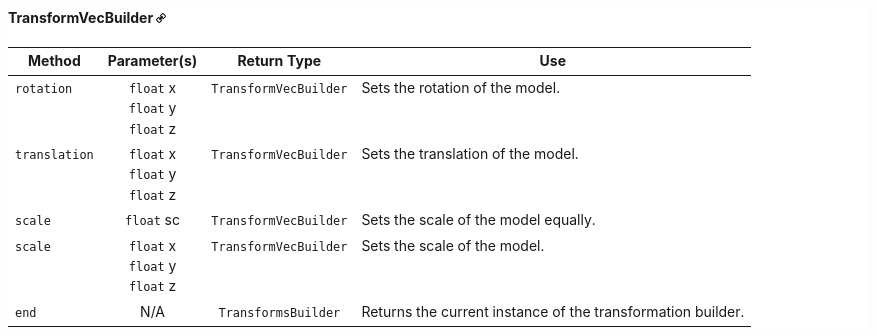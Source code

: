 #### <a name="transformvecbuilder"></a>TransformVecBuilder <a href="#transformvecbuilder"><img src="../../../../images/link.png" alt="Link" style="width:10px;height:10px;"></a>

Method | Parameter(s) | Return Type | Use
--- | :---: | :---: | ---
`rotation` | `float` x<br>`float` y<br>`float` z | `TransformVecBuilder` | Sets the rotation of the model.
`translation` | `float` x<br>`float` y<br>`float` z | `TransformVecBuilder` | Sets the translation of the model.
`scale` | `float` sc | `TransformVecBuilder` | Sets the scale of the model equally.
`scale` | `float` x<br>`float` y<br>`float` z | `TransformVecBuilder` | Sets the scale of the model.
`end` | N/A | `TransformsBuilder` | Returns the current instance of the transformation builder.
